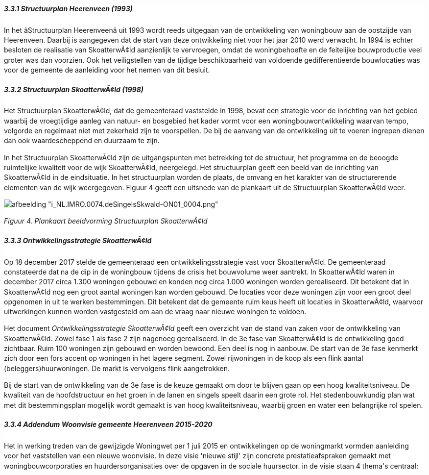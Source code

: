 ##### 3\.3\.1 Structuurplan Heerenveen (1993\)

In het âStructuurplan Heerenveenâ uit 1993 wordt reeds uitgegaan van de ontwikkeling van woningbouw aan de oostzijde van Heerenveen. Daarbij is aangegeven dat de start van deze ontwikkeling niet voor het jaar 2010 werd verwacht. In 1994 is echter besloten de realisatie van SkoatterwÃ¢ld aanzienlijk te vervroegen, omdat de woningbehoefte en de feitelijke bouwproductie veel groter was dan voorzien. Ook het veiligstellen van de tijdige beschikbaarheid van voldoende gedifferentieerde bouwlocaties was voor de gemeente de aanleiding voor het nemen van dit besluit.

##### 3\.3\.2 Structuurplan SkoatterwÃ¢ld (1998\)

Het Structuurplan SkoatterwÃ¢ld, dat de gemeenteraad vaststelde in 1998, bevat een strategie voor de inrichting van het gebied waarbij de vroegtijdige aanleg van natuur\- en bosgebied het kader vormt voor een woningbouwontwikkeling waarvan tempo, volgorde en regelmaat niet met zekerheid zijn te voorspellen. De bij de aanvang van de ontwikkeling uit te voeren ingrepen dienen dan ook waardescheppend en duurzaam te zijn.

In het Structuurplan SkoatterwÃ¢ld zijn de uitgangspunten met betrekking tot de structuur, het programma en de beoogde ruimtelijke kwaliteit voor de wijk SkoatterwÃ¢ld, neergelegd. Het structuurplan geeft een beeld van de inrichting van SkoatterwÃ¢ld in de eindsituatie. In het structuurplan worden de plaats, de omvang en het karakter van de structurerende elementen van de wijk weergegeven. Figuur 4 geeft een uitsnede van de plankaart uit de Structuurplan SkoatterwÃ¢ld weer.

![afbeelding "i_NL.IMRO.0074.deSingelsSkwald-ON01_0004.png"](i_NL.IMRO.0074.deSingelsSkwald-ON01_0004.png)

*Figuur 4\. Plankaart beeldvorming Structuurplan SkoatterwÃ¢ld*

##### 3\.3\.3 Ontwikkelingsstrategie SkoatterwÃ¢ld

Op 18 december 2017 stelde de gemeenteraad een ontwikkelingsstrategie vast voor SkoatterwÃ¢ld. De gemeenteraad constateerde dat na de dip in de woningbouw tijdens de crisis het bouwvolume weer aantrekt. In SkoatterwÃ¢ld waren in december 2017 circa 1\.300 woningen gebouwd en konden nog circa 1\.000 woningen worden gerealiseerd. Dit betekent dat in SkoatterwÃ¢ld nog een groot aantal woningen kan worden gebouwd. De locaties voor deze woningen zijn voor een groot deel opgenomen in uit te werken bestemmingen. Dit betekent dat de gemeente ruim keus heeft uit locaties in SkoatterwÃ¢ld, waarvoor uitwerkingen kunnen worden vastgesteld om aan de vraag naar nieuwe woningen te voldoen.

Het document *Ontwikkelingsstrategie SkoatterwÃ¢ld* geeft een overzicht van de stand van zaken voor de ontwikkeling van SkoatterwÃ¢ld. Zowel fase 1 als fase 2 zijn nagenoeg gerealiseerd. In de 3e fase van SkoatterwÃ¢ld is de ontwikkeling goed zichtbaar. Ruim 100 woningen zijn gebouwd en worden bewoond. Een deel is nog in aanbouw. De start van de 3e fase kenmerkt zich door een fors accent op woningen in het lagere segment. Zowel rijwoningen in de koop als een flink aantal (beleggers)huurwoningen. De markt is vervolgens flink aangetrokken.

Bij de start van de ontwikkeling van de 3e fase is de keuze gemaakt om door te blijven gaan op een hoog kwaliteitsniveau. De kwaliteit van de hoofdstructuur en het groen in de lanen en singels speelt daarin een grote rol. Het stedenbouwkundig plan wat met dit bestemmingsplan mogelijk wordt gemaakt is van hoog kwaliteitsniveau, waarbij groen en water een belangrijke rol spelen.

##### 3\.3\.4 Addendum Woonvisie gemeente Heerenveen 2015\-2020

Het in werking treden van de gewijzigde Woningwet per 1 juli 2015 en ontwikkelingen op de woningmarkt vormden aanleiding voor het vaststellen van een nieuwe woonvisie. In deze visie 'nieuwe stijl' zijn concrete prestatieafspraken gemaakt met woningbouwcorporaties en huurdersorganisaties over de opgaven in de sociale huursector. in de visie staan 4 thema's centraal:
